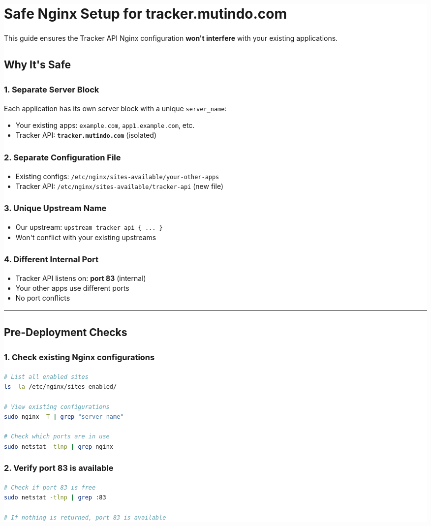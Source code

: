 # Safe Nginx Setup for tracker.mutindo.com

This guide ensures the Tracker API Nginx configuration **won't interfere** with your existing applications.

## Why It's Safe

### 1. **Separate Server Block**
Each application has its own server block with a unique `server_name`:
- Your existing apps: `example.com`, `app1.example.com`, etc.
- Tracker API: **`tracker.mutindo.com`** (isolated)

### 2. **Separate Configuration File**
- Existing configs: `/etc/nginx/sites-available/your-other-apps`
- Tracker API: `/etc/nginx/sites-available/tracker-api` (new file)

### 3. **Unique Upstream Name**
- Our upstream: `upstream tracker_api { ... }`
- Won't conflict with your existing upstreams

### 4. **Different Internal Port**
- Tracker API listens on: **port 83** (internal)
- Your other apps use different ports
- No port conflicts

---

## Pre-Deployment Checks

### 1. Check existing Nginx configurations

```bash
# List all enabled sites
ls -la /etc/nginx/sites-enabled/

# View existing configurations
sudo nginx -T | grep "server_name"

# Check which ports are in use
sudo netstat -tlnp | grep nginx
```

### 2. Verify port 83 is available

```bash
# Check if port 83 is free
sudo netstat -tlnp | grep :83

# If nothing is returned, port 83 is available
```
